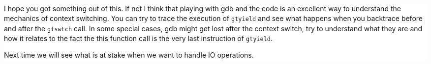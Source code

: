 I hope you got something out of this. If not I think that playing with gdb and the code is an excellent way to understand the mechanics of context switching. You can try to trace the execution of `gtyield` and see what happens when you backtrace before and after the `gtswtch` call. In some special cases, gdb might get lost after the context switch, try to understand what they are and how it relates to the fact the this function call is the very last instruction of `gtyield`.

Next time we will see what is at stake when we want to handle IO operations.